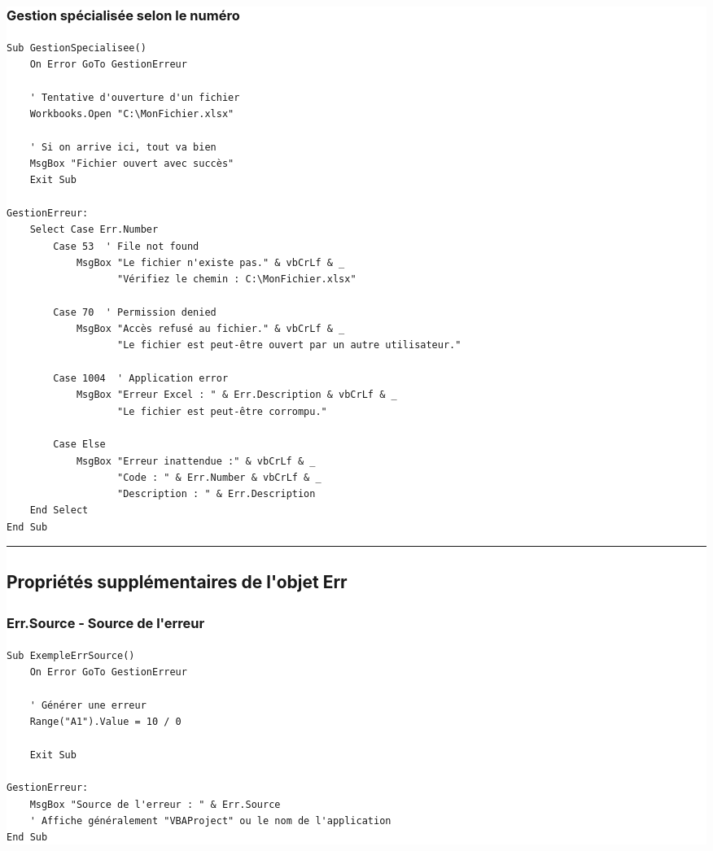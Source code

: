 ### Gestion spécialisée selon le numéro

```vba
Sub GestionSpecialisee()
    On Error GoTo GestionErreur

    ' Tentative d'ouverture d'un fichier
    Workbooks.Open "C:\MonFichier.xlsx"

    ' Si on arrive ici, tout va bien
    MsgBox "Fichier ouvert avec succès"
    Exit Sub

GestionErreur:
    Select Case Err.Number
        Case 53  ' File not found
            MsgBox "Le fichier n'existe pas." & vbCrLf & _
                   "Vérifiez le chemin : C:\MonFichier.xlsx"

        Case 70  ' Permission denied
            MsgBox "Accès refusé au fichier." & vbCrLf & _
                   "Le fichier est peut-être ouvert par un autre utilisateur."

        Case 1004  ' Application error
            MsgBox "Erreur Excel : " & Err.Description & vbCrLf & _
                   "Le fichier est peut-être corrompu."

        Case Else
            MsgBox "Erreur inattendue :" & vbCrLf & _
                   "Code : " & Err.Number & vbCrLf & _
                   "Description : " & Err.Description
    End Select
End Sub
```

---

## Propriétés supplémentaires de l'objet Err

### Err.Source - Source de l'erreur

```vba
Sub ExempleErrSource()
    On Error GoTo GestionErreur

    ' Générer une erreur
    Range("A1").Value = 10 / 0

    Exit Sub

GestionErreur:
    MsgBox "Source de l'erreur : " & Err.Source
    ' Affiche généralement "VBAProject" ou le nom de l'application
End Sub
```
